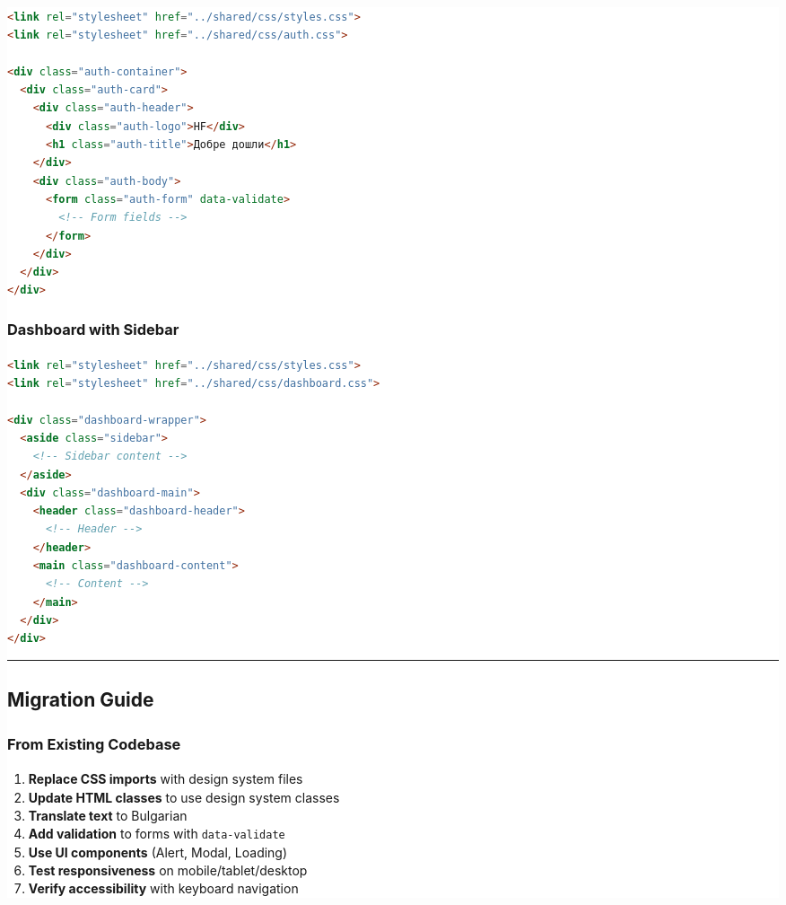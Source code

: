 ```html
<link rel="stylesheet" href="../shared/css/styles.css">
<link rel="stylesheet" href="../shared/css/auth.css">

<div class="auth-container">
  <div class="auth-card">
    <div class="auth-header">
      <div class="auth-logo">HF</div>
      <h1 class="auth-title">Добре дошли</h1>
    </div>
    <div class="auth-body">
      <form class="auth-form" data-validate>
        <!-- Form fields -->
      </form>
    </div>
  </div>
</div>
```

### Dashboard with Sidebar

```html
<link rel="stylesheet" href="../shared/css/styles.css">
<link rel="stylesheet" href="../shared/css/dashboard.css">

<div class="dashboard-wrapper">
  <aside class="sidebar">
    <!-- Sidebar content -->
  </aside>
  <div class="dashboard-main">
    <header class="dashboard-header">
      <!-- Header -->
    </header>
    <main class="dashboard-content">
      <!-- Content -->
    </main>
  </div>
</div>
```

---

## Migration Guide

### From Existing Codebase

1. **Replace CSS imports** with design system files
2. **Update HTML classes** to use design system classes
3. **Translate text** to Bulgarian
4. **Add validation** to forms with `data-validate`
5. **Use UI components** (Alert, Modal, Loading)
6. **Test responsiveness** on mobile/tablet/desktop
7. **Verify accessibility** with keyboard navigation
